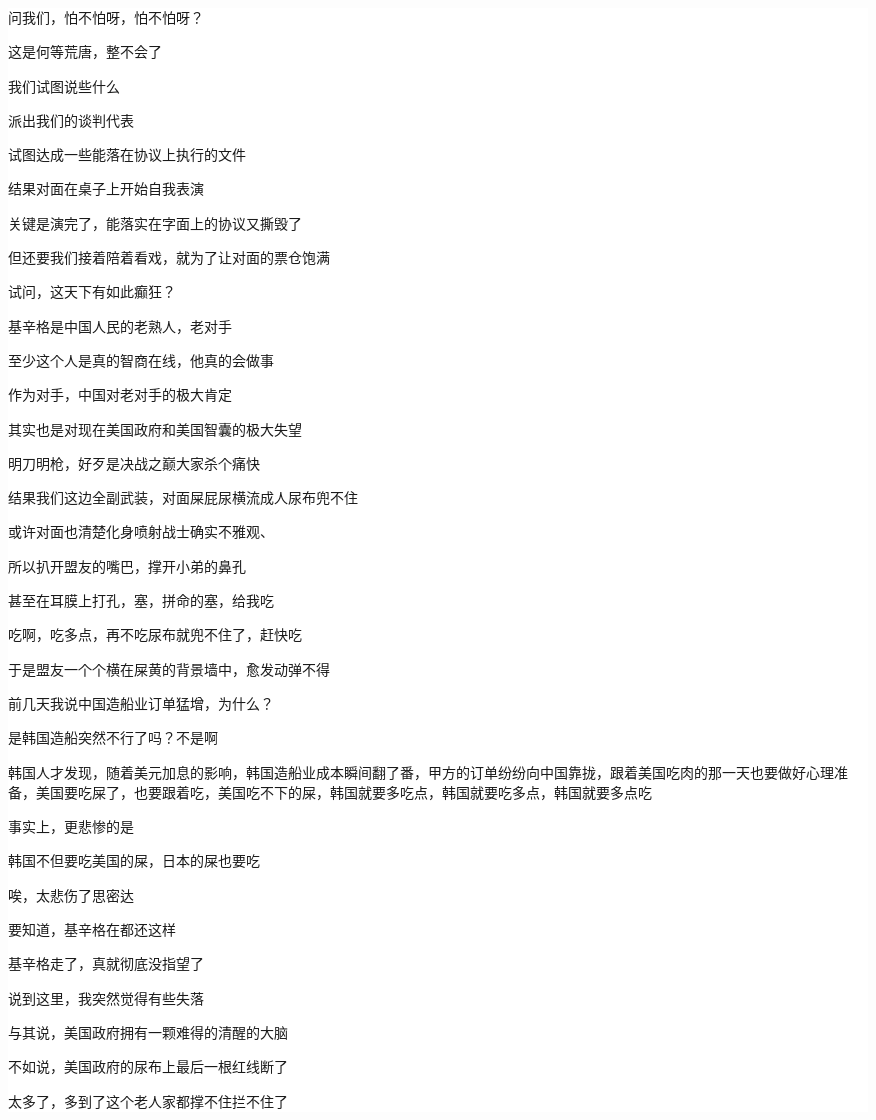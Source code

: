 问我们，怕不怕呀，怕不怕呀？

这是何等荒唐，整不会了

我们试图说些什么

派出我们的谈判代表

试图达成一些能落在协议上执行的文件

结果对面在桌子上开始自我表演

关键是演完了，能落实在字面上的协议又撕毁了

但还要我们接着陪着看戏，就为了让对面的票仓饱满

试问，这天下有如此癫狂？

基辛格是中国人民的老熟人，老对手

至少这个人是真的智商在线，他真的会做事

作为对手，中国对老对手的极大肯定

其实也是对现在美国政府和美国智囊的极大失望

明刀明枪，好歹是决战之巅大家杀个痛快

结果我们这边全副武装，对面屎屁尿横流成人尿布兜不住

或许对面也清楚化身喷射战士确实不雅观、

所以扒开盟友的嘴巴，撑开小弟的鼻孔

甚至在耳膜上打孔，塞，拼命的塞，给我吃

吃啊，吃多点，再不吃尿布就兜不住了，赶快吃

于是盟友一个个横在屎黄的背景墙中，愈发动弹不得

前几天我说中国造船业订单猛增，为什么？

是韩国造船突然不行了吗？不是啊

韩国人才发现，随着美元加息的影响，韩国造船业成本瞬间翻了番，甲方的订单纷纷向中国靠拢，跟着美国吃肉的那一天也要做好心理准备，美国要吃屎了，也要跟着吃，美国吃不下的屎，韩国就要多吃点，韩国就要吃多点，韩国就要多点吃

事实上，更悲惨的是

韩国不但要吃美国的屎，日本的屎也要吃

唉，太悲伤了思密达

要知道，基辛格在都还这样

基辛格走了，真就彻底没指望了

说到这里，我突然觉得有些失落

与其说，美国政府拥有一颗难得的清醒的大脑

不如说，美国政府的尿布上最后一根红线断了

太多了，多到了这个老人家都撑不住拦不住了
